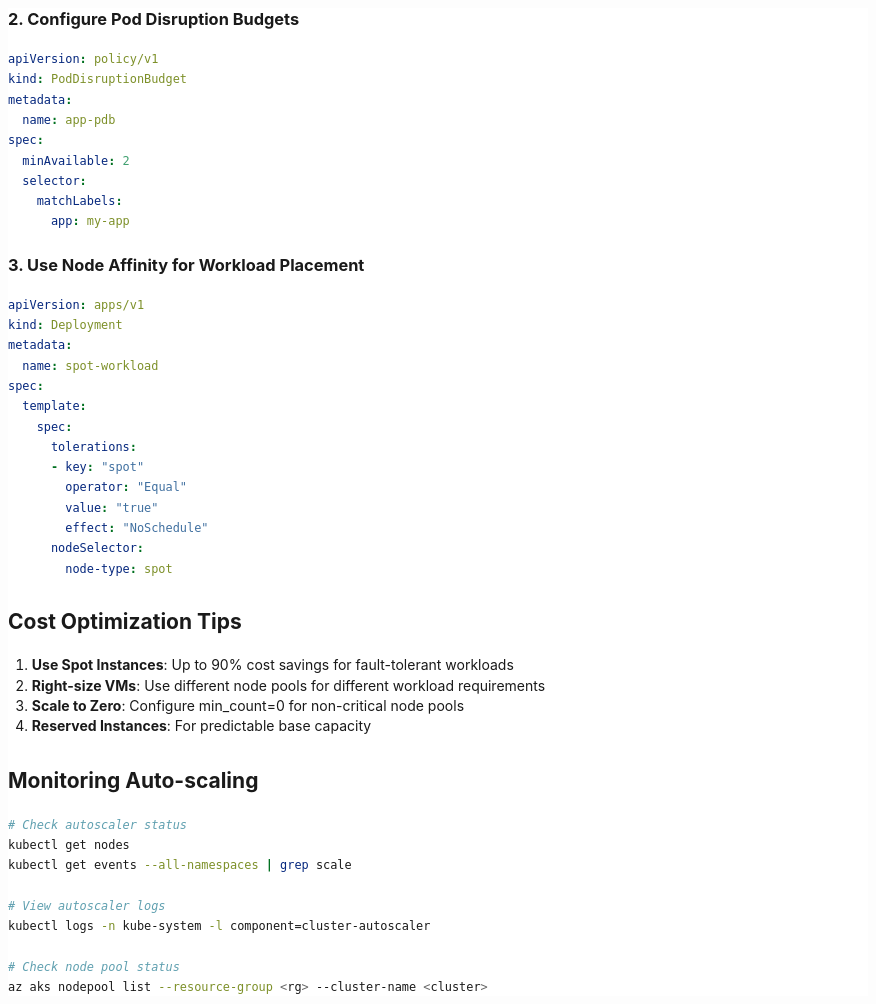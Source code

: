 ### 2. Configure Pod Disruption Budgets
```yaml
apiVersion: policy/v1
kind: PodDisruptionBudget
metadata:
  name: app-pdb
spec:
  minAvailable: 2
  selector:
    matchLabels:
      app: my-app
```

### 3. Use Node Affinity for Workload Placement
```yaml
apiVersion: apps/v1
kind: Deployment
metadata:
  name: spot-workload
spec:
  template:
    spec:
      tolerations:
      - key: "spot"
        operator: "Equal"
        value: "true"
        effect: "NoSchedule"
      nodeSelector:
        node-type: spot
```

## Cost Optimization Tips

1. **Use Spot Instances**: Up to 90% cost savings for fault-tolerant workloads
2. **Right-size VMs**: Use different node pools for different workload requirements
3. **Scale to Zero**: Configure min_count=0 for non-critical node pools
4. **Reserved Instances**: For predictable base capacity

## Monitoring Auto-scaling

```bash
# Check autoscaler status
kubectl get nodes
kubectl get events --all-namespaces | grep scale

# View autoscaler logs
kubectl logs -n kube-system -l component=cluster-autoscaler

# Check node pool status
az aks nodepool list --resource-group <rg> --cluster-name <cluster>
```
